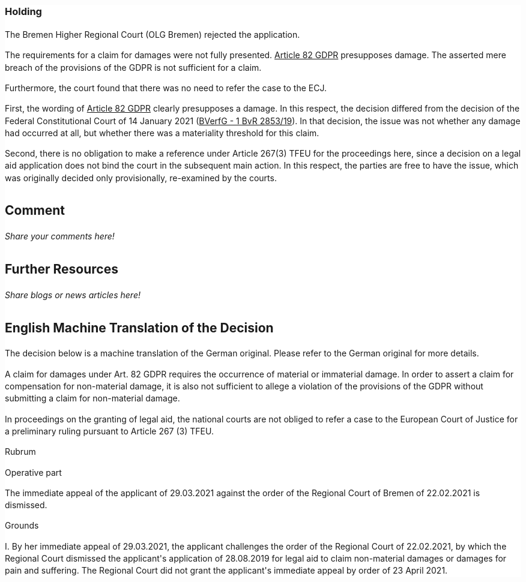 ### Holding

The Bremen Higher Regional Court (OLG Bremen) rejected the application.

The requirements for a claim for damages were not fully presented. [Article 82 GDPR](/index.php?title=Article_82_GDPR "Article 82 GDPR") presupposes damage. The asserted mere breach of the provisions of the GDPR is not sufficient for a claim.

Furthermore, the court found that there was no need to refer the case to the ECJ.

First, the wording of [Article 82 GDPR](/index.php?title=Article_82_GDPR "Article 82 GDPR") clearly presupposes a damage. In this respect, the decision differed from the decision of the Federal Constitutional Court of 14 January 2021 ([BVerfG - 1 BvR 2853/19](/index.php?title=BVerfG_-_1_BvR_2853/19 "BVerfG - 1 BvR 2853/19")). In that decision, the issue was not whether any damage had occurred at all, but whether there was a materiality threshold for this claim.

Second, there is no obligation to make a reference under Article 267(3) TFEU for the proceedings here, since a decision on a legal aid application does not bind the court in the subsequent main action. In this respect, the parties are free to have the issue, which was originally decided only provisionally, re-examined by the courts.

## Comment

_Share your comments here!_

## Further Resources

_Share blogs or news articles here!_

## English Machine Translation of the Decision

The decision below is a machine translation of the German original. Please refer to the German original for more details.

A claim for damages under Art. 82 GDPR requires the occurrence of material or immaterial damage. In order to assert a claim for compensation for non-material damage, it is also not sufficient to allege a violation of the provisions of the GDPR without submitting a claim for non-material damage.

In proceedings on the granting of legal aid, the national courts are not obliged to refer a case to the European Court of Justice for a preliminary ruling pursuant to Article 267 (3) TFEU.

Rubrum

Operative part

The immediate appeal of the applicant of 29.03.2021 against the order of the Regional Court of Bremen of 22.02.2021 is dismissed.

Grounds

I. By her immediate appeal of 29.03.2021, the applicant challenges the order of the Regional Court of 22.02.2021, by which the Regional Court dismissed the applicant's application of 28.08.2019 for legal aid to claim non-material damages or damages for pain and suffering. The Regional Court did not grant the applicant's immediate appeal by order of 23 April 2021.
